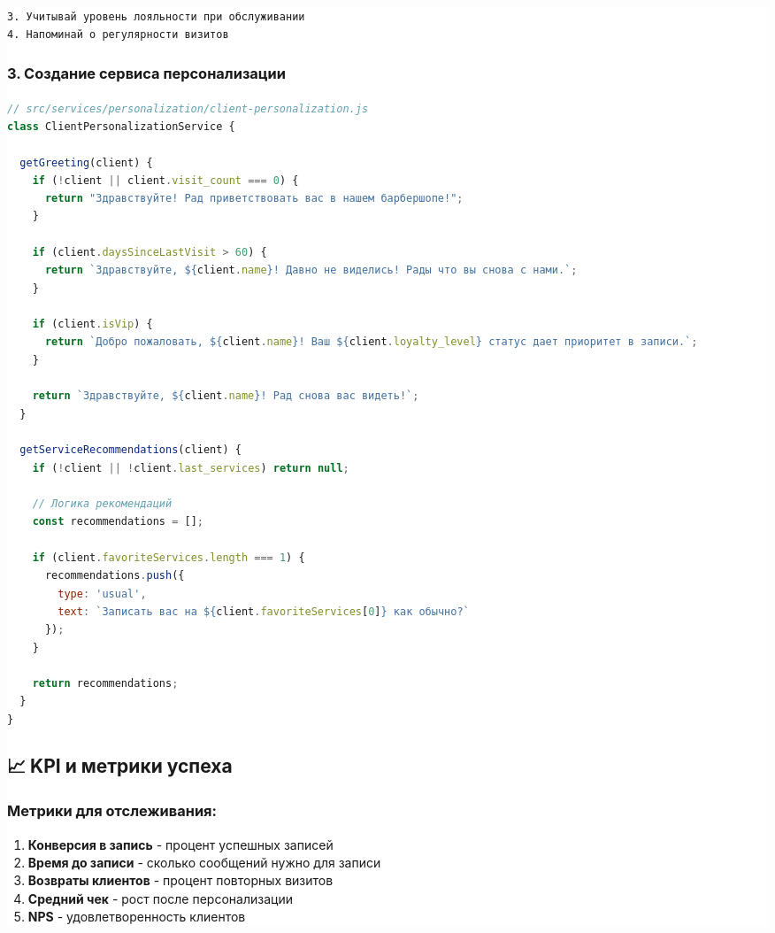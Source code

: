 ```
3. Учитывай уровень лояльности при обслуживании
4. Напоминай о регулярности визитов
```

### 3. Создание сервиса персонализации

```javascript
// src/services/personalization/client-personalization.js
class ClientPersonalizationService {
  
  getGreeting(client) {
    if (!client || client.visit_count === 0) {
      return "Здравствуйте! Рад приветствовать вас в нашем барбершопе!";
    }
    
    if (client.daysSinceLastVisit > 60) {
      return `Здравствуйте, ${client.name}! Давно не виделись! Рады что вы снова с нами.`;
    }
    
    if (client.isVip) {
      return `Добро пожаловать, ${client.name}! Ваш ${client.loyalty_level} статус дает приоритет в записи.`;
    }
    
    return `Здравствуйте, ${client.name}! Рад снова вас видеть!`;
  }
  
  getServiceRecommendations(client) {
    if (!client || !client.last_services) return null;
    
    // Логика рекомендаций
    const recommendations = [];
    
    if (client.favoriteServices.length === 1) {
      recommendations.push({
        type: 'usual',
        text: `Записать вас на ${client.favoriteServices[0]} как обычно?`
      });
    }
    
    return recommendations;
  }
}
```

## 📈 KPI и метрики успеха

### Метрики для отслеживания:
1. **Конверсия в запись** - процент успешных записей
2. **Время до записи** - сколько сообщений нужно для записи
3. **Возвраты клиентов** - процент повторных визитов
4. **Средний чек** - рост после персонализации
5. **NPS** - удовлетворенность клиентов
